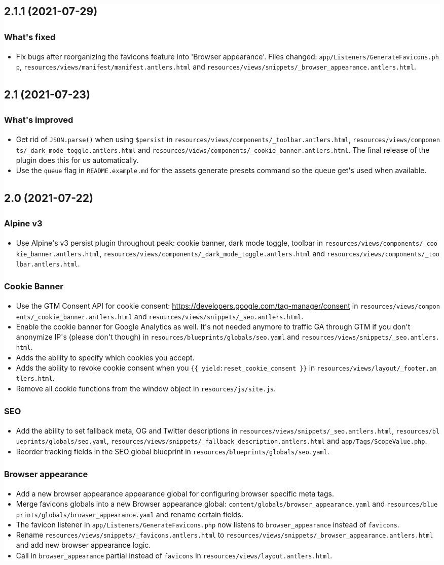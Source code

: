 ## 2.1.1 (2021-07-29)

### What's fixed
- Fix bugs after reorganizing the favicons feature into 'Browser appearance'. Files changed: `app/Listeners/GenerateFavicons.php`, `resources/views/manifest/manifest.antlers.html` and `resources/views/snippets/_browser_appearance.antlers.html`.

## 2.1 (2021-07-23)

### What's improved
- Get rid of `JSON.parse()` when using `$persist` in `resources/views/components/_toolbar.antlers.html`, `resources/views/components/_dark_mode_toggle.antlers.html` and `resources/views/components/_cookie_banner.antlers.html`. The final release of the plugin does this for us automatically.
- Use the `queue` flag in `README.example.md` for the assets generate presets command so the queue get's used when available.

## 2.0 (2021-07-22)

### Alpine v3
- Use Alpine's v3 persist plugin throughout peak: cookie banner, dark mode toggle, toolbar in `resources/views/components/_cookie_banner.antlers.html`, `resources/views/components/_dark_mode_toggle.antlers.html` and `resources/views/components/_toolbar.antlers.html`.

### Cookie Banner
- Use the GTM Consent API for cookie consent: https://developers.google.com/tag-manager/consent in `resources/views/components/_cookie_banner.antlers.html` and `resources/views/snippets/_seo.antlers.html`.
- Enable the cookie banner for Google Analytics as well. It's not needed anymore to traffic GA through GTM if you don't anonymize IP's (please don't though) in `resources/blueprints/globals/seo.yaml` and `resources/views/snippets/_seo.antlers.html`.
- Adds the ability to specify which cookies you accept.
- Adds the ability to revoke cookie consent when you `{{ yield:reset_cookie_consent }}` in `resources/views/layout/_footer.antlers.html`.
- Remove all cookie functions from the window object in `resources/js/site.js`.

### SEO
- Add the ability to set fallback meta, OG and Twitter descriptions in `resources/views/snippets/_seo.antlers.html`, `resources/blueprints/globals/seo.yaml`, `resources/views/snippets/_fallback_description.antlers.html` and `app/Tags/ScopeValue.php`.
- Reorder tracking fields in the SEO global blueprint in `resources/blueprints/globals/seo.yaml`.

### Browser appearance
- Add a new browser appearance appearance global for configuring browser specific meta tags.
- Merge favicons globals into a new Browser appearance global: `content/globals/browser_appearance.yaml` and `resources/blueprints/globals/browser_appearance.yaml` and rename certain fields.
- The favicon listener in `app/Listeners/GenerateFavicons.php` now listens to `browser_appearance` instead of `favicons`.
- Rename `resources/views/snippets/_favicons.antlers.html` to `resources/views/snippets/_browser_appearance.antlers.html` and add new browser appearance logic.
- Call in `browser_appearance` partial instead of `favicons` in `resources/views/layout.antlers.html`.
